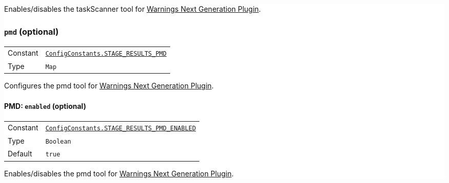 Enables/disables the taskScanner tool for [Warnings Next Generation Plugin](https://plugins.jenkins.io/warnings-ng/).

### `pmd` (optional)
|          |                                                                                                                 |
|:---------|:----------------------------------------------------------------------------------------------------------------|
| Constant | [`ConfigConstants.STAGE_RESULTS_PMD`](../src/de/provision/devops/jenkins/pipeline/utils/ConfigConstants.groovy) |
| Type     | `Map`                                                                                                           |

Configures the pmd tool for [Warnings Next Generation Plugin](https://plugins.jenkins.io/warnings-ng/).

#### PMD: `enabled` (optional)
|          |                                                                                                                         |
|:---------|:------------------------------------------------------------------------------------------------------------------------|
| Constant | [`ConfigConstants.STAGE_RESULTS_PMD_ENABLED`](../src/de/provision/devops/jenkins/pipeline/utils/ConfigConstants.groovy) |
| Type     | `Boolean`                                                                                                               |
| Default  | `true`                                                                                                                  |

Enables/disables the pmd tool for [Warnings Next Generation Plugin](https://plugins.jenkins.io/warnings-ng/).
